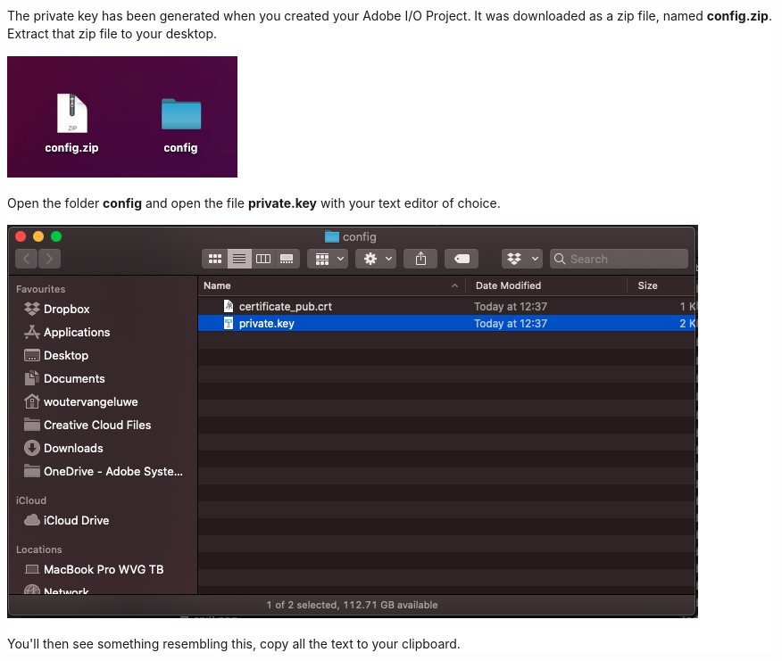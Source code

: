 The private key has been generated when you created your Adobe I/O Project. It was downloaded as a zip file, named **config.zip**. Extract that zip file to your desktop.

![Postman](../images/pk3.png)

Open the folder **config** and open the file **private.key** with your text editor of choice.

![Postman](../images/pk4.png)

You'll then see something resembling this, copy all the text to your clipboard.
